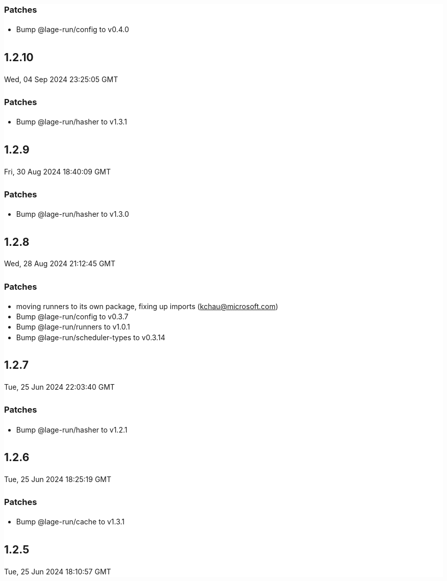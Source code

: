 ### Patches

- Bump @lage-run/config to v0.4.0

## 1.2.10

Wed, 04 Sep 2024 23:25:05 GMT

### Patches

- Bump @lage-run/hasher to v1.3.1

## 1.2.9

Fri, 30 Aug 2024 18:40:09 GMT

### Patches

- Bump @lage-run/hasher to v1.3.0

## 1.2.8

Wed, 28 Aug 2024 21:12:45 GMT

### Patches

- moving runners to its own package, fixing up imports (kchau@microsoft.com)
- Bump @lage-run/config to v0.3.7
- Bump @lage-run/runners to v1.0.1
- Bump @lage-run/scheduler-types to v0.3.14

## 1.2.7

Tue, 25 Jun 2024 22:03:40 GMT

### Patches

- Bump @lage-run/hasher to v1.2.1

## 1.2.6

Tue, 25 Jun 2024 18:25:19 GMT

### Patches

- Bump @lage-run/cache to v1.3.1

## 1.2.5

Tue, 25 Jun 2024 18:10:57 GMT
